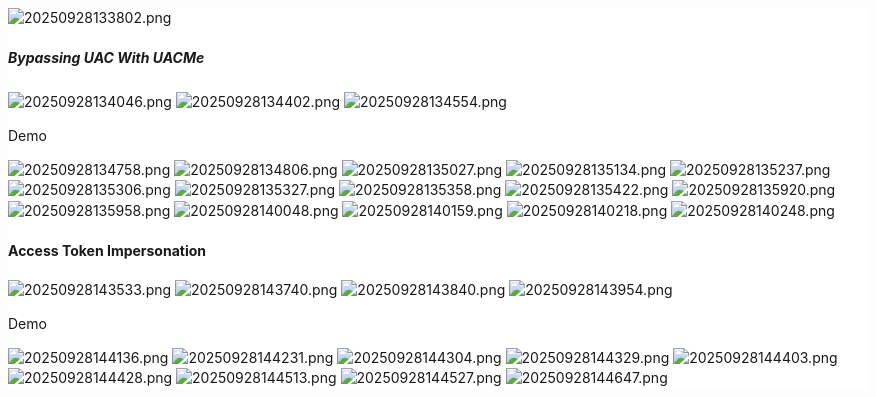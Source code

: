 ![20250928133802.png](assets/img/posts/ejpt/20250928133802.png)


##### Bypassing UAC With UACMe

![20250928134046.png](assets/img/posts/ejpt/20250928134046.png)
![20250928134402.png](assets/img/posts/ejpt/20250928134402.png)
![20250928134554.png](assets/img/posts/ejpt/20250928134554.png)

Demo 

![20250928134758.png](assets/img/posts/ejpt/20250928134758.png)
![20250928134806.png](assets/img/posts/ejpt/20250928134806.png)
![20250928135027.png](assets/img/posts/ejpt/20250928135027.png)
![20250928135134.png](assets/img/posts/ejpt/20250928135134.png)
![20250928135237.png](assets/img/posts/ejpt/20250928135237.png)
![20250928135306.png](assets/img/posts/ejpt/20250928135306.png)
![20250928135327.png](assets/img/posts/ejpt/20250928135327.png)
![20250928135358.png](assets/img/posts/ejpt/20250928135358.png)
![20250928135422.png](assets/img/posts/ejpt/20250928135422.png)
![20250928135920.png](assets/img/posts/ejpt/20250928135920.png)
![20250928135958.png](assets/img/posts/ejpt/20250928135958.png)
![20250928140048.png](assets/img/posts/ejpt/20250928140048.png)
![20250928140159.png](assets/img/posts/ejpt/20250928140159.png)
![20250928140218.png](assets/img/posts/ejpt/20250928140218.png)
![20250928140248.png](assets/img/posts/ejpt/20250928140248.png)

  
#### Access Token Impersonation

![20250928143533.png](assets/img/posts/ejpt/20250928143533.png)
![20250928143740.png](assets/img/posts/ejpt/20250928143740.png)
![20250928143840.png](assets/img/posts/ejpt/20250928143840.png)
![20250928143954.png](assets/img/posts/ejpt/20250928143954.png)

Demo

![20250928144136.png](assets/img/posts/ejpt/20250928144136.png)
![20250928144231.png](assets/img/posts/ejpt/20250928144231.png)
![20250928144304.png](assets/img/posts/ejpt/20250928144304.png)
![20250928144329.png](assets/img/posts/ejpt/20250928144329.png)
![20250928144403.png](assets/img/posts/ejpt/20250928144403.png)
![20250928144428.png](assets/img/posts/ejpt/20250928144428.png)
![20250928144513.png](assets/img/posts/ejpt/20250928144513.png)
![20250928144527.png](assets/img/posts/ejpt/20250928144527.png)
![20250928144647.png](assets/img/posts/ejpt/20250928144647.png)
